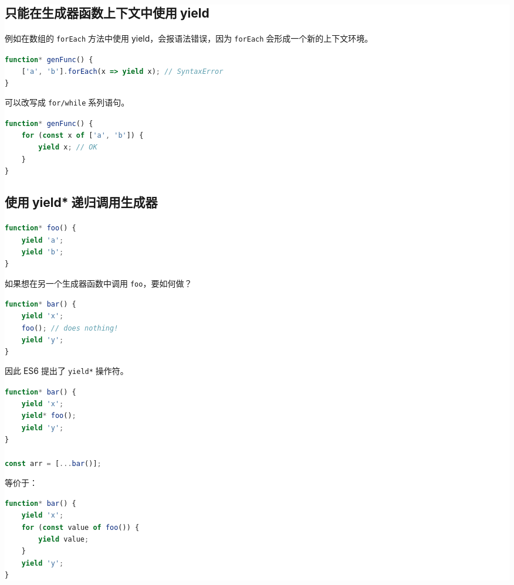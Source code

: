 
## 只能在生成器函数上下文中使用 yield

例如在数组的 `forEach` 方法中使用 yield，会报语法错误，因为 `forEach` 会形成一个新的上下文环境。

```ts
function* genFunc() {
    ['a', 'b'].forEach(x => yield x); // SyntaxError
}
```

可以改写成 `for/while` 系列语句。

```ts
function* genFunc() {
    for (const x of ['a', 'b']) {
        yield x; // OK
    }
}
```

## 使用 yield* 递归调用生成器

```ts
function* foo() {
    yield 'a';
    yield 'b';
}
```

如果想在另一个生成器函数中调用 `foo`，要如何做？

```ts
function* bar() {
    yield 'x';
    foo(); // does nothing!
    yield 'y';
}
```

因此 ES6 提出了 `yield*` 操作符。

```ts
function* bar() {
    yield 'x';
    yield* foo();
    yield 'y';
}

const arr = [...bar()];
```

等价于：

```ts
function* bar() {
    yield 'x';
    for (const value of foo()) {
        yield value;
    }
    yield 'y';
}
```
